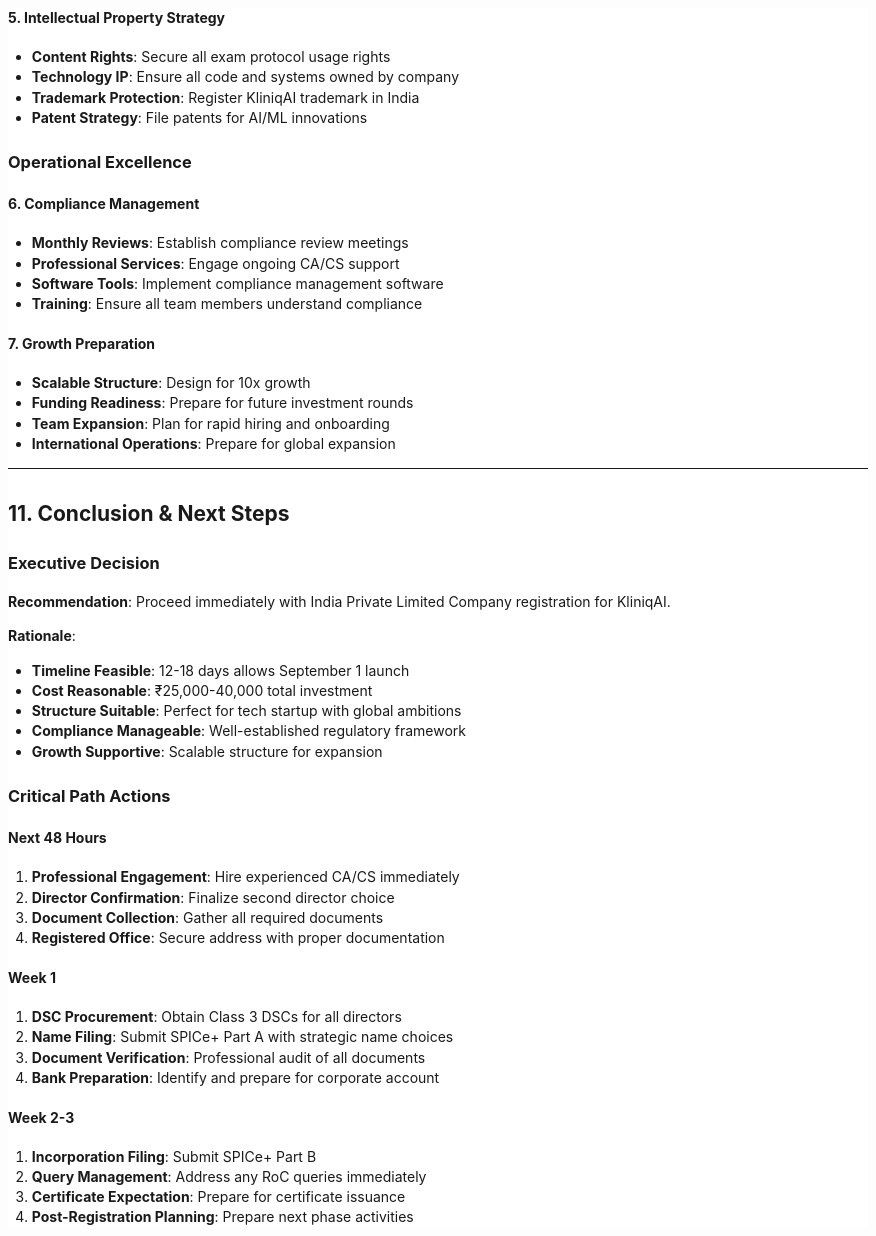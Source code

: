 #### **5. Intellectual Property Strategy**
- **Content Rights**: Secure all exam protocol usage rights
- **Technology IP**: Ensure all code and systems owned by company
- **Trademark Protection**: Register KliniqAI trademark in India
- **Patent Strategy**: File patents for AI/ML innovations

### **Operational Excellence**

#### **6. Compliance Management**
- **Monthly Reviews**: Establish compliance review meetings
- **Professional Services**: Engage ongoing CA/CS support
- **Software Tools**: Implement compliance management software
- **Training**: Ensure all team members understand compliance

#### **7. Growth Preparation**
- **Scalable Structure**: Design for 10x growth
- **Funding Readiness**: Prepare for future investment rounds
- **Team Expansion**: Plan for rapid hiring and onboarding
- **International Operations**: Prepare for global expansion

---

## 11. Conclusion & Next Steps

### **Executive Decision**

**Recommendation**: Proceed immediately with India Private Limited Company registration for KliniqAI.

**Rationale**:
- **Timeline Feasible**: 12-18 days allows September 1 launch
- **Cost Reasonable**: ₹25,000-40,000 total investment
- **Structure Suitable**: Perfect for tech startup with global ambitions
- **Compliance Manageable**: Well-established regulatory framework
- **Growth Supportive**: Scalable structure for expansion

### **Critical Path Actions**

#### **Next 48 Hours**
1. **Professional Engagement**: Hire experienced CA/CS immediately
2. **Director Confirmation**: Finalize second director choice
3. **Document Collection**: Gather all required documents
4. **Registered Office**: Secure address with proper documentation

#### **Week 1**
1. **DSC Procurement**: Obtain Class 3 DSCs for all directors
2. **Name Filing**: Submit SPICe+ Part A with strategic name choices
3. **Document Verification**: Professional audit of all documents
4. **Bank Preparation**: Identify and prepare for corporate account

#### **Week 2-3**
1. **Incorporation Filing**: Submit SPICe+ Part B
2. **Query Management**: Address any RoC queries immediately
3. **Certificate Expectation**: Prepare for certificate issuance
4. **Post-Registration Planning**: Prepare next phase activities
